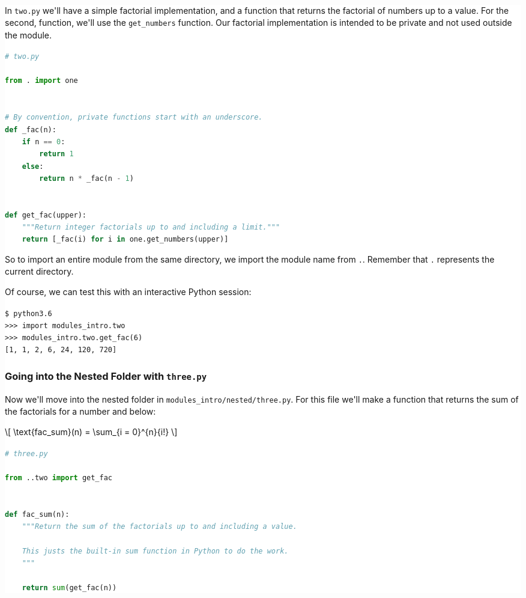 In `two.py` we'll have a simple factorial implementation, and a function that
returns the factorial of numbers up to a value. For the second, function, we'll
use the `get_numbers` function. Our factorial implementation is intended to be
private and not used outside the module.

```python
# two.py

from . import one


# By convention, private functions start with an underscore.
def _fac(n):
    if n == 0:
        return 1
    else:
        return n * _fac(n - 1)


def get_fac(upper):
    """Return integer factorials up to and including a limit."""
    return [_fac(i) for i in one.get_numbers(upper)]
```

So to import an entire module from the same directory, we import the module
name from `.`. Remember that `.` represents the current directory.

Of course, we can test this with an interactive Python session:

```text
$ python3.6
>>> import modules_intro.two
>>> modules_intro.two.get_fac(6)
[1, 1, 2, 6, 24, 120, 720]
```

### Going into the Nested Folder with `three.py`

Now we'll move into the nested folder in `modules_intro/nested/three.py`. For
this file we'll make a function that returns the sum of the factorials for a
number and below:

\\[ \text{fac_sum}(n) = \sum_{i = 0}^{n}{i!} \\]

```python
# three.py

from ..two import get_fac


def fac_sum(n):
    """Return the sum of the factorials up to and including a value.

    This justs the built-in sum function in Python to do the work.
    """

    return sum(get_fac(n))
```
